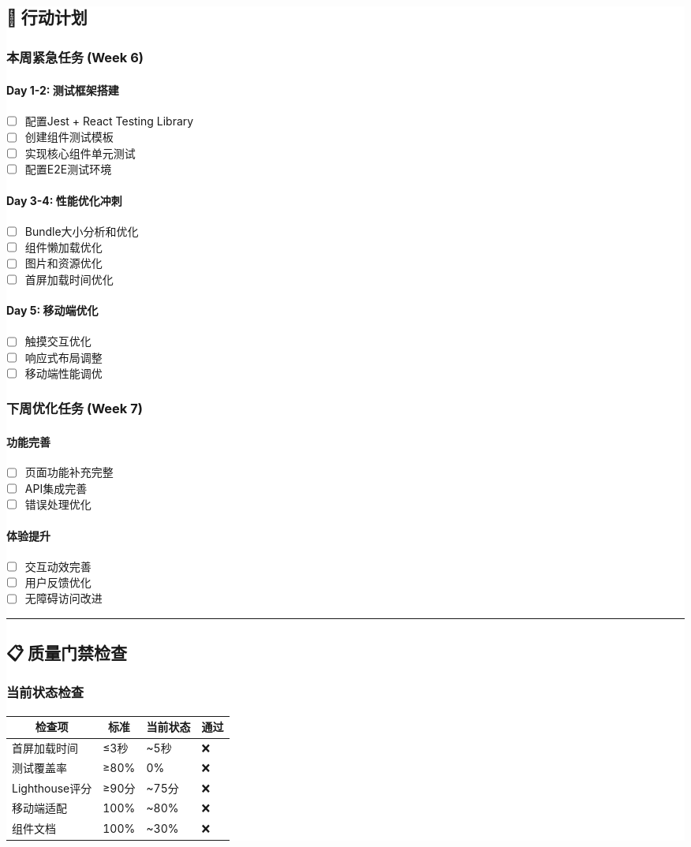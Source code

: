 
## 🚀 行动计划

### 本周紧急任务 (Week 6)

#### Day 1-2: 测试框架搭建
- [ ] 配置Jest + React Testing Library
- [ ] 创建组件测试模板
- [ ] 实现核心组件单元测试
- [ ] 配置E2E测试环境

#### Day 3-4: 性能优化冲刺
- [ ] Bundle大小分析和优化
- [ ] 组件懒加载优化
- [ ] 图片和资源优化
- [ ] 首屏加载时间优化

#### Day 5: 移动端优化
- [ ] 触摸交互优化
- [ ] 响应式布局调整
- [ ] 移动端性能调优

### 下周优化任务 (Week 7)

#### 功能完善
- [ ] 页面功能补充完整
- [ ] API集成完善
- [ ] 错误处理优化

#### 体验提升
- [ ] 交互动效完善
- [ ] 用户反馈优化
- [ ] 无障碍访问改进

---

## 📋 质量门禁检查

### 当前状态检查

| 检查项 | 标准 | 当前状态 | 通过 |
|--------|------|----------|------|
| 首屏加载时间 | ≤3秒 | ~5秒 | ❌ |
| 测试覆盖率 | ≥80% | 0% | ❌ |
| Lighthouse评分 | ≥90分 | ~75分 | ❌ |
| 移动端适配 | 100% | ~80% | ❌ |
| 组件文档 | 100% | ~30% | ❌ |
